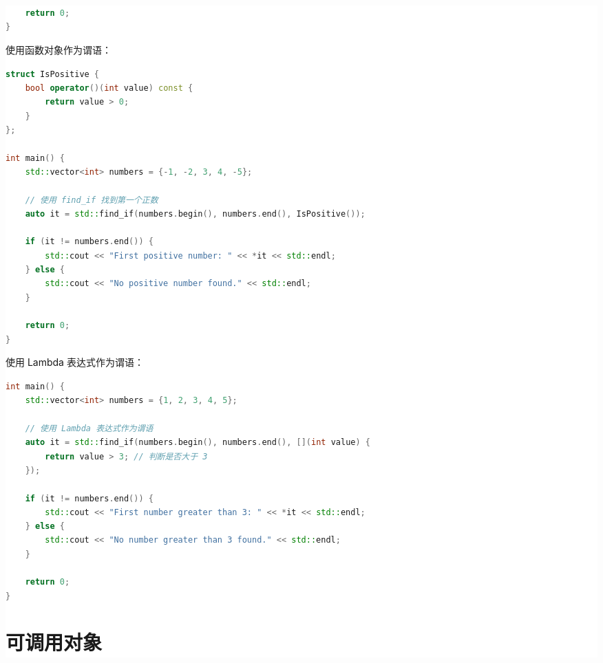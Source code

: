 ```cpp
    return 0;
}
```

使用函数对象作为谓语：

```cpp
struct IsPositive {
    bool operator()(int value) const {
        return value > 0;
    }
};

int main() {
    std::vector<int> numbers = {-1, -2, 3, 4, -5};

    // 使用 find_if 找到第一个正数
    auto it = std::find_if(numbers.begin(), numbers.end(), IsPositive());

    if (it != numbers.end()) {
        std::cout << "First positive number: " << *it << std::endl;
    } else {
        std::cout << "No positive number found." << std::endl;
    }

    return 0;
}
```

使用 Lambda 表达式作为谓语：

```cpp
int main() {
    std::vector<int> numbers = {1, 2, 3, 4, 5};

    // 使用 Lambda 表达式作为谓语
    auto it = std::find_if(numbers.begin(), numbers.end(), [](int value) {
        return value > 3; // 判断是否大于 3
    });

    if (it != numbers.end()) {
        std::cout << "First number greater than 3: " << *it << std::endl;
    } else {
        std::cout << "No number greater than 3 found." << std::endl;
    }

    return 0;
}
```

# 可调用对象
